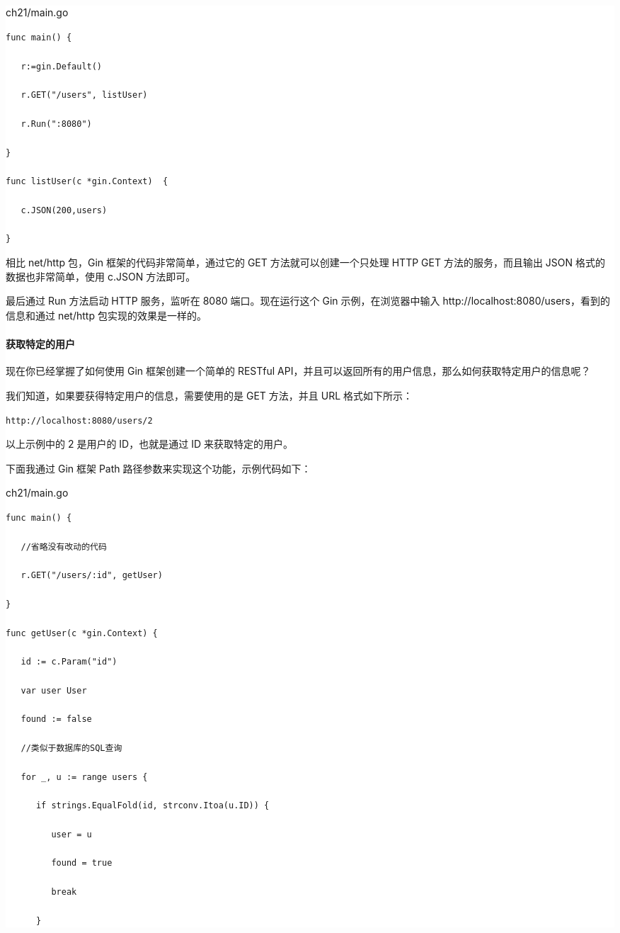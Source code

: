 ch21/main.go
```
func main() {

   r:=gin.Default()

   r.GET("/users", listUser)

   r.Run(":8080")

}

func listUser(c *gin.Context)  {

   c.JSON(200,users)

}
```
相比 net/http 包，Gin 框架的代码非常简单，通过它的 GET 方法就可以创建一个只处理 HTTP GET 方法的服务，而且输出 JSON 格式的数据也非常简单，使用 c.JSON 方法即可。

最后通过 Run 方法启动 HTTP 服务，监听在 8080 端口。现在运行这个 Gin 示例，在浏览器中输入 http://localhost:8080/users，看到的信息和通过 net/http 包实现的效果是一样的。

#### 获取特定的用户
现在你已经掌握了如何使用 Gin 框架创建一个简单的 RESTful API，并且可以返回所有的用户信息，那么如何获取特定用户的信息呢？

我们知道，如果要获得特定用户的信息，需要使用的是 GET 方法，并且 URL 格式如下所示：
```
http://localhost:8080/users/2
```
以上示例中的 2 是用户的 ID，也就是通过 ID 来获取特定的用户。

下面我通过 Gin 框架 Path 路径参数来实现这个功能，示例代码如下：

ch21/main.go
```
func main() {

   //省略没有改动的代码

   r.GET("/users/:id", getUser)

}

func getUser(c *gin.Context) {

   id := c.Param("id")

   var user User

   found := false

   //类似于数据库的SQL查询

   for _, u := range users {

      if strings.EqualFold(id, strconv.Itoa(u.ID)) {

         user = u

         found = true

         break

      }
```